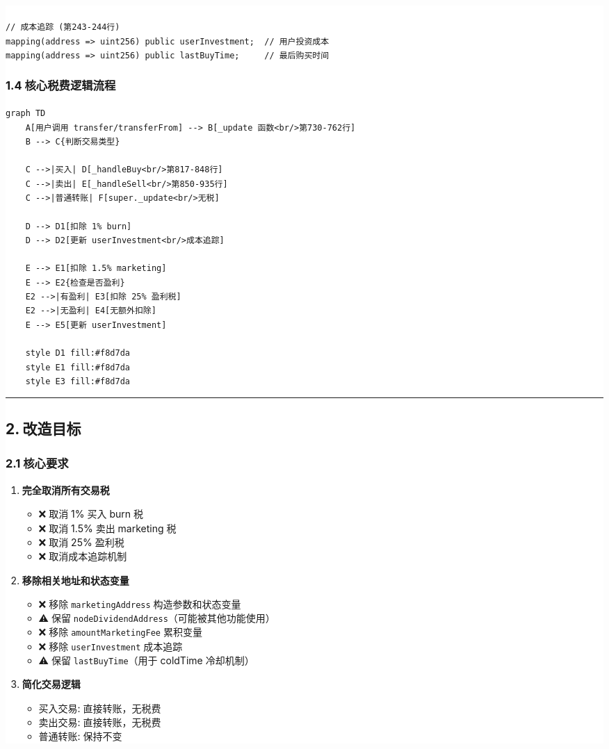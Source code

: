 ```solidity

// 成本追踪 (第243-244行)
mapping(address => uint256) public userInvestment;  // 用户投资成本
mapping(address => uint256) public lastBuyTime;     // 最后购买时间
```

### 1.4 核心税费逻辑流程

```mermaid
graph TD
    A[用户调用 transfer/transferFrom] --> B[_update 函数<br/>第730-762行]
    B --> C{判断交易类型}

    C -->|买入| D[_handleBuy<br/>第817-848行]
    C -->|卖出| E[_handleSell<br/>第850-935行]
    C -->|普通转账| F[super._update<br/>无税]

    D --> D1[扣除 1% burn]
    D --> D2[更新 userInvestment<br/>成本追踪]

    E --> E1[扣除 1.5% marketing]
    E --> E2{检查是否盈利}
    E2 -->|有盈利| E3[扣除 25% 盈利税]
    E2 -->|无盈利| E4[无额外扣除]
    E --> E5[更新 userInvestment]

    style D1 fill:#f8d7da
    style E1 fill:#f8d7da
    style E3 fill:#f8d7da
```

---

## 2. 改造目标

### 2.1 核心要求

1. **完全取消所有交易税**
   - ❌ 取消 1% 买入 burn 税
   - ❌ 取消 1.5% 卖出 marketing 税
   - ❌ 取消 25% 盈利税
   - ❌ 取消成本追踪机制

2. **移除相关地址和状态变量**
   - ❌ 移除 `marketingAddress` 构造参数和状态变量
   - ⚠️ 保留 `nodeDividendAddress`（可能被其他功能使用）
   - ❌ 移除 `amountMarketingFee` 累积变量
   - ❌ 移除 `userInvestment` 成本追踪
   - ⚠️ 保留 `lastBuyTime`（用于 coldTime 冷却机制）

3. **简化交易逻辑**
   - 买入交易: 直接转账，无税费
   - 卖出交易: 直接转账，无税费
   - 普通转账: 保持不变
